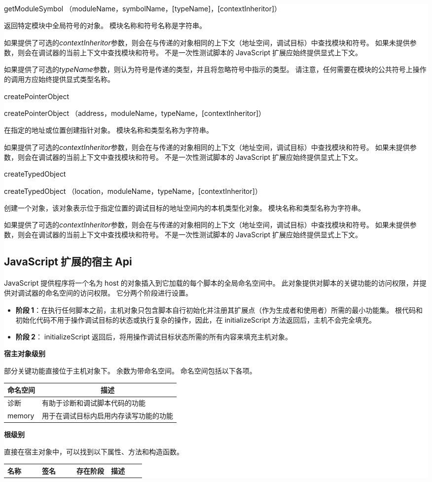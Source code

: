 <p>getModuleSymbol （moduleName，symbolName，[typeName]，[contextInheritor]）</p></td>
<td align="left"><p>返回特定模块中全局符号的对象。 模块名称和符号名称是字符串。</p>
<p>如果提供了可选的<em>contextInheritor</em>参数，则会在与传递的对象相同的上下文（地址空间，调试目标）中查找模块和符号。 如果未提供参数，则会在调试器的当前上下文中查找模块和符号。 不是一次性测试脚本的 JavaScript 扩展应始终提供显式上下文。</p>
<p>如果提供了可选的<em>typeName</em>参数，则认为符号是传递的类型，并且将忽略符号中指示的类型。 请注意，任何需要在模块的公共符号上操作的调用方应始终提供显式类型名称。</p></td>
</tr>
<tr class="even">
<td align="left"><p>createPointerObject</p></td>
<td align="left"><p>createPointerObject （address，moduleName，typeName，[contextInheritor]）</p></td>
<td align="left"><p>在指定的地址或位置创建指针对象。 模块名称和类型名称为字符串。</p>
<p>如果提供了可选的<em>contextInheritor</em>参数，则会在与传递的对象相同的上下文（地址空间，调试目标）中查找模块和符号。 如果未提供参数，则会在调试器的当前上下文中查找模块和符号。 不是一次性测试脚本的 JavaScript 扩展应始终提供显式上下文。</p></td>
</tr>
<tr class="odd">
<td align="left"><p>createTypedObject</p></td>
<td align="left"><p>createTypedObject （location，moduleName，typeName，[contextInheritor]）</p></td>
<td align="left"><p>创建一个对象，该对象表示位于指定位置的调试目标的地址空间内的本机类型化对象。 模块名称和类型名称为字符串。</p>
<p>如果提供了可选的<em>contextInheritor</em>参数，则会在与传递的对象相同的上下文（地址空间，调试目标）中查找模块和符号。 如果未提供参数，则会在调试器的当前上下文中查找模块和符号。 不是一次性测试脚本的 JavaScript 扩展应始终提供显式上下文。</p></td>
</tr>
</tbody>
</table>

## <a name="span-idhost-apisspanspan-idhost-apisspanspan-idhost-apisspanhost-apis-for-javascript-extensions"></a><span id="Host-APIs"></span><span id="host-apis"></span><span id="HOST-APIS"></span>JavaScript 扩展的宿主 Api

JavaScript 提供程序将一个名为 host 的对象插入到它加载的每个脚本的全局命名空间中。 此对象提供对脚本的关键功能的访问权限，并提供对调试器的命名空间的访问权限。 它分两个阶段进行设置。

-   **阶段 1**：在执行任何脚本之前，主机对象只包含脚本自行初始化并注册其扩展点（作为生成者和使用者）所需的最小功能集。 根代码和初始化代码不用于操作调试目标的状态或执行复杂的操作，因此，在 initializeScript 方法返回后，主机不会完全填充。

-   **阶段 2**： initializeScript 返回后，将用操作调试目标状态所需的所有内容来填充主机对象。

**宿主对象级别**

部分关键功能直接位于主机对象下。 余数为带命名空间。 命名空间包括以下各项。

| 命名空间   | 描述                                                              |
|-------------|--------------------------------------------------------------------------|
| 诊断 | 有助于诊断和调试脚本代码的功能    |
| memory      | 用于在调试目标内启用内存读写功能的功能 |

**根级别**

直接在宿主对象中，可以找到以下属性、方法和构造函数。

<table>
<colgroup>
<col width="25%" />
<col width="25%" />
<col width="25%" />
<col width="25%" />
</colgroup>
<thead>
<tr class="header">
<th align="left">名称</th>
<th align="left">签名</th>
<th align="left">存在阶段</th>
<th align="left">描述</th>
</tr>
</thead>
<tbody>
<tr class="odd">